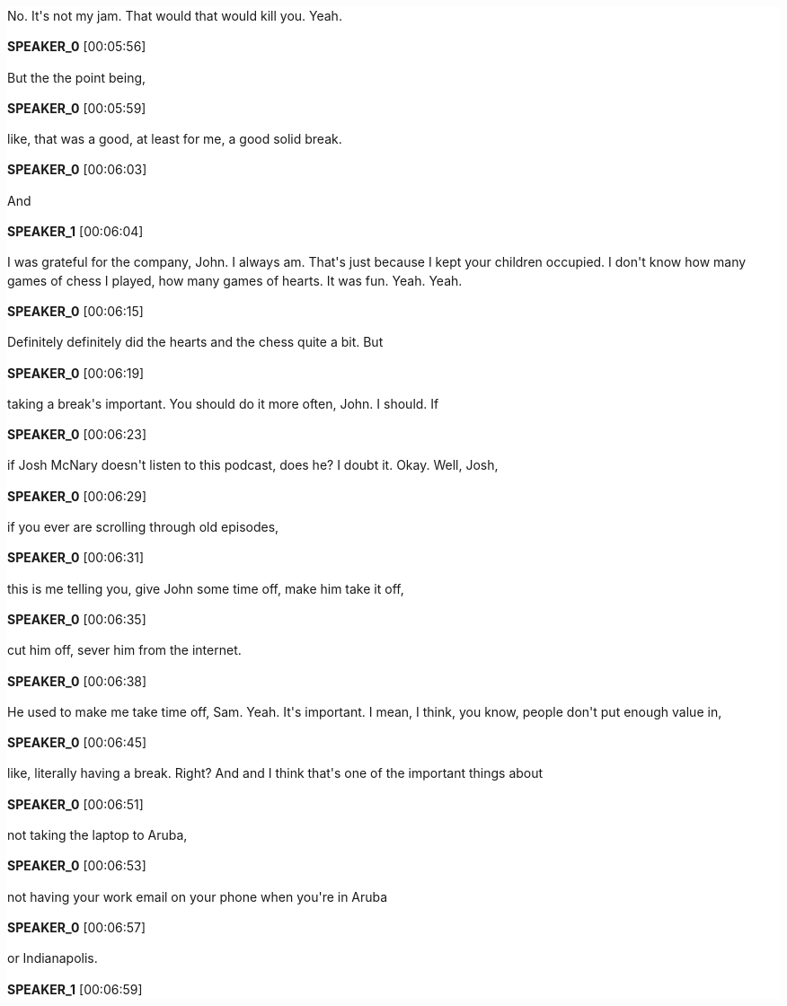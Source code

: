No. It's not my jam. That would that would kill you. Yeah.

**SPEAKER_0** [00:05:56]

But the the point being,

**SPEAKER_0** [00:05:59]

like, that was a good, at least for me, a good solid break.

**SPEAKER_0** [00:06:03]

And

**SPEAKER_1** [00:06:04]

I was grateful for the company, John. I always am. That's just because I kept your children occupied. I don't know how many games of chess I played, how many games of hearts. It was fun. Yeah. Yeah.

**SPEAKER_0** [00:06:15]

Definitely definitely did the hearts and the chess quite a bit. But

**SPEAKER_0** [00:06:19]

taking a break's important. You should do it more often, John. I should. If

**SPEAKER_0** [00:06:23]

if Josh McNary doesn't listen to this podcast, does he? I doubt it. Okay. Well, Josh,

**SPEAKER_0** [00:06:29]

if you ever are scrolling through old episodes,

**SPEAKER_0** [00:06:31]

this is me telling you, give John some time off, make him take it off,

**SPEAKER_0** [00:06:35]

cut him off, sever him from the internet.

**SPEAKER_0** [00:06:38]

He used to make me take time off, Sam. Yeah. It's important. I mean, I think, you know, people don't put enough value in,

**SPEAKER_0** [00:06:45]

like, literally having a break. Right? And and I think that's one of the important things about

**SPEAKER_0** [00:06:51]

not taking the laptop to Aruba,

**SPEAKER_0** [00:06:53]

not having your work email on your phone when you're in Aruba

**SPEAKER_0** [00:06:57]

or Indianapolis.

**SPEAKER_1** [00:06:59]
